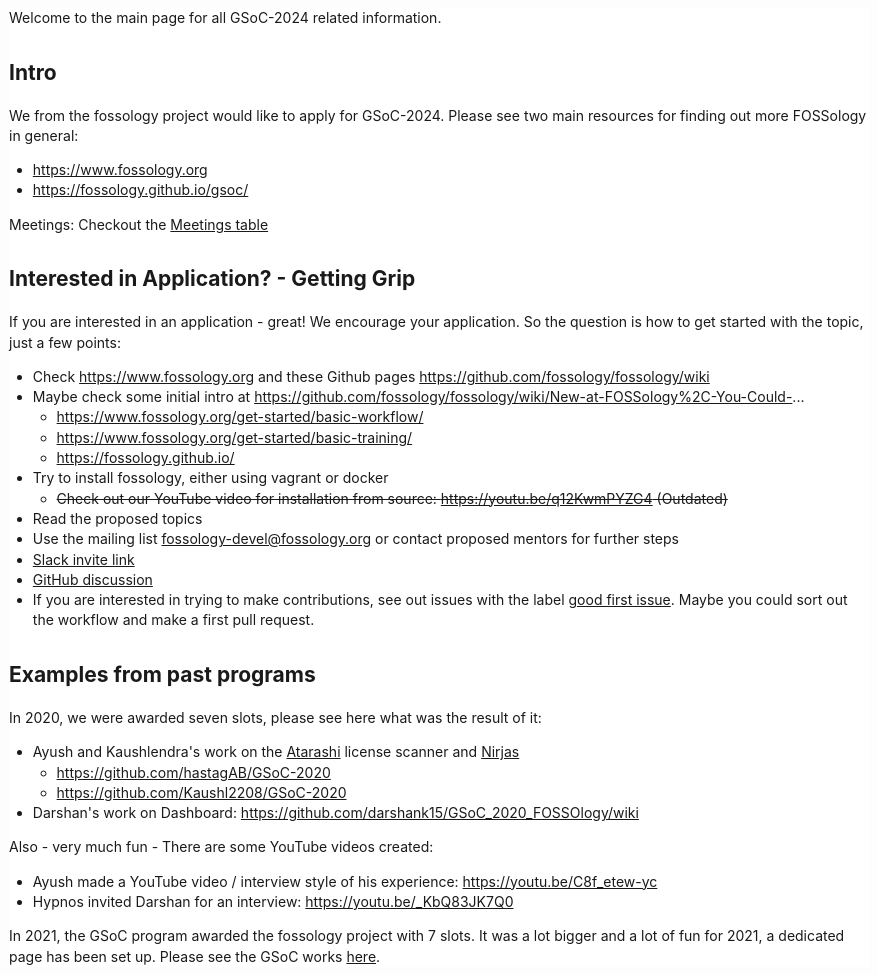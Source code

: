 Welcome to the main page for all GSoC-2024 related information.

## Intro

We from the fossology project would like to apply for GSoC-2024. Please see two main
resources for finding out more FOSSology in general:

- https://www.fossology.org
- https://fossology.github.io/gsoc/

Meetings: Checkout the [Meetings table](https://github.com/fossology/fossology/wiki/Google-Summer-of-Code-Proposals-2024#gsoc-2024-meetings-table)

## Interested in Application? - Getting Grip

If you are interested in an application - great! We encourage your application. So the question is how to get started with the topic, just a few points:

- Check https://www.fossology.org and these Github pages https://github.com/fossology/fossology/wiki
- Maybe check some initial intro at https://github.com/fossology/fossology/wiki/New-at-FOSSology%2C-You-Could-...
  - https://www.fossology.org/get-started/basic-workflow/
  - https://www.fossology.org/get-started/basic-training/
  - https://fossology.github.io/
- Try to install fossology, either using vagrant or docker
  - ~~Check out our YouTube video for installation from source: https://youtu.be/q12KwmPYZG4 (Outdated)~~
- Read the proposed topics
- Use the mailing list fossology-devel@fossology.org or contact proposed mentors for further steps
- [Slack invite link](https://join.slack.com/t/fossology/shared_invite/enQtNzI0OTEzMTk0MjYzLTYyZWQxNDc0N2JiZGU2YmI3YmI1NjE4NDVjOGYxMTVjNGY3Y2MzZmM1OGZmMWI5NTRjMzJlNjExZGU2N2I5NGY)
- [GitHub discussion](https://github.com/fossology/fossology/discussions/2663)
- If you are interested in trying to make contributions, see out issues with the label [good first issue](https://github.com/fossology/fossology/contribute). Maybe you could sort out the workflow and make a first pull request.

## Examples from past programs

In 2020, we were awarded seven slots, please see here what was the result of it:

- Ayush and Kaushlendra's work on the [Atarashi](https://github.com/fossology/atarashi) license scanner and [Nirjas](https://github.com/fossology/Nirjas)
  - https://github.com/hastagAB/GSoC-2020
  - https://github.com/Kaushl2208/GSoC-2020
- Darshan's work on Dashboard: https://github.com/darshank15/GSoC_2020_FOSSOlogy/wiki

Also - very much fun - There are some YouTube videos created:

- Ayush made a YouTube video / interview style of his experience: https://youtu.be/C8f_etew-yc
- Hypnos invited Darshan for an interview: https://youtu.be/_KbQ83JK7Q0

In 2021, the GSoC program awarded the fossology project with 7 slots. It was a lot bigger and a lot of fun for 2021, a dedicated page has been set up. Please see the GSoC works [here](../2021/index.md).
